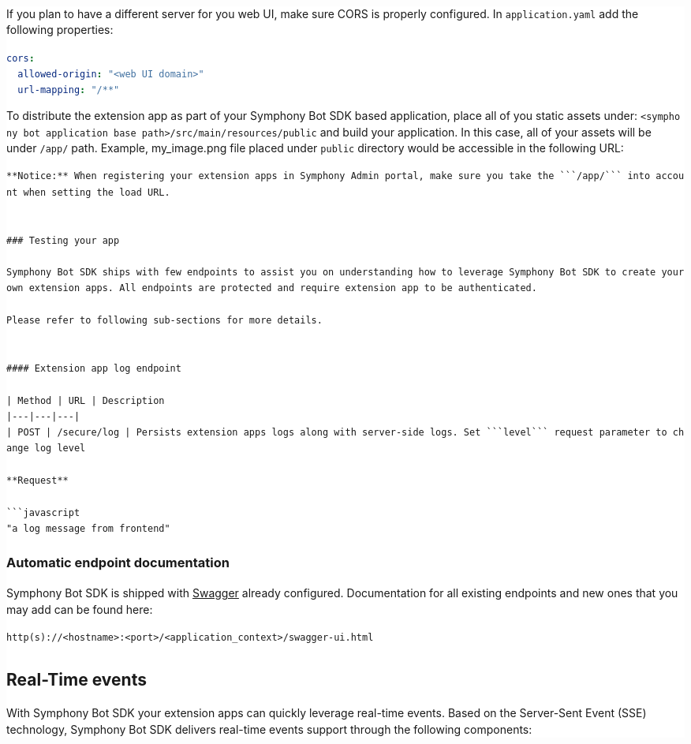 If you plan to have a different server for you web UI, make sure CORS is properly configured. In `application.yaml` add the following properties:

```yaml
cors:
  allowed-origin: "<web UI domain>"
  url-mapping: "/**"
```

To distribute the extension app as part of your Symphony Bot SDK based application, place all of you static assets under: `<symphony bot application base path>/src/main/resources/public` and build your application. In this case, all of your assets will be under `/app/` path. Example, my\_image.png file placed under `public` directory would be accessible in the following URL:

```text
**Notice:** When registering your extension apps in Symphony Admin portal, make sure you take the ```/app/``` into account when setting the load URL.


### Testing your app

Symphony Bot SDK ships with few endpoints to assist you on understanding how to leverage Symphony Bot SDK to create your own extension apps. All endpoints are protected and require extension app to be authenticated.

Please refer to following sub-sections for more details.


#### Extension app log endpoint

| Method | URL | Description
|---|---|---|
| POST | /secure/log | Persists extension apps logs along with server-side logs. Set ```level``` request parameter to change log level

**Request**

```javascript
"a log message from frontend"
```

### Automatic endpoint documentation

Symphony Bot SDK is shipped with [Swagger](https://swagger.io/tools/open-source/getting-started/) already configured. Documentation for all existing endpoints and new ones that you may add can be found here:

```text
http(s)://<hostname>:<port>/<application_context>/swagger-ui.html
```

## Real-Time events

With Symphony Bot SDK your extension apps can quickly leverage real-time events. Based on the Server-Sent Event \(SSE\) technology, Symphony Bot SDK delivers real-time events support through the following components:

